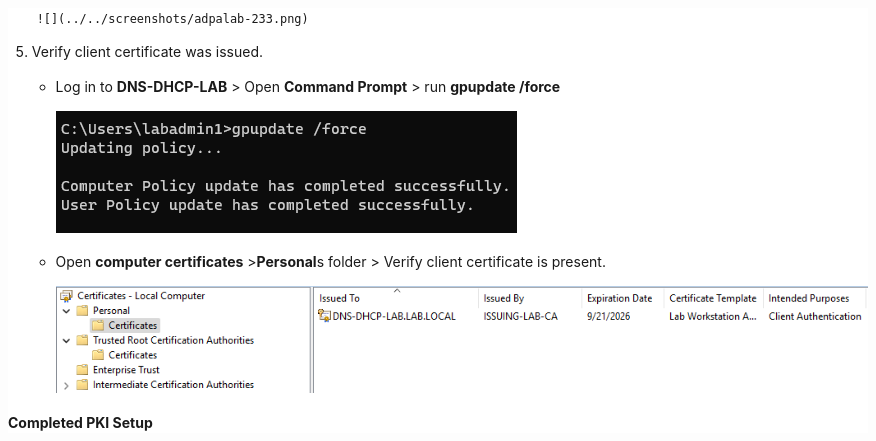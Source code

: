 		![](../../screenshots/adpalab-233.png)
5. Verify client certificate was issued.
	 - Log in to **DNS-DHCP-LAB** > Open **Command Prompt** > run **gpupdate /force**

		![](../../screenshots/adpalab-234.png)
	- Open **computer certificates** >**Personal**s folder > Verify client certificate is present.

		![](../../screenshots/adpalab-242.png)


**Completed PKI Setup**
